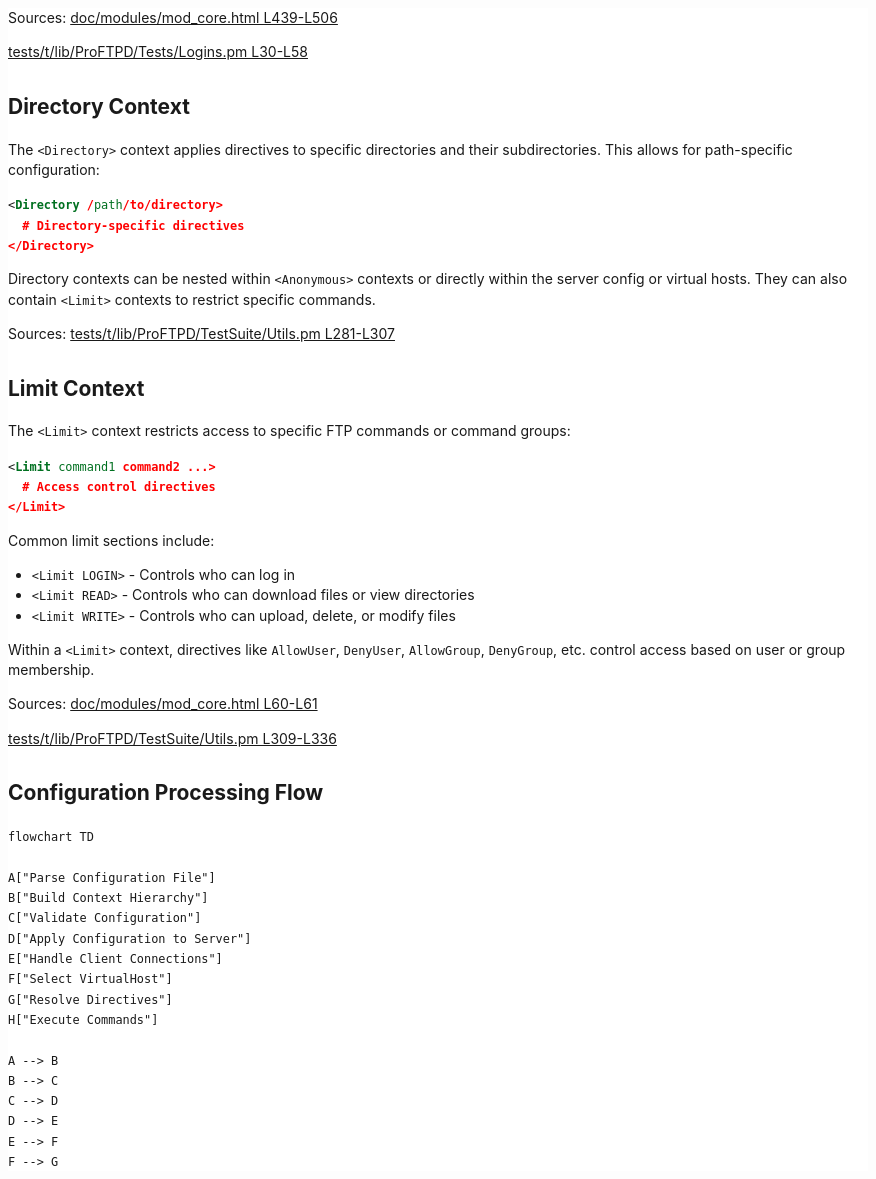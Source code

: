 Sources: [doc/modules/mod_core.html L439-L506](https://github.com/proftpd/proftpd/blob/362466f3/doc/modules/mod_core.html#L439-L506)

 [tests/t/lib/ProFTPD/Tests/Logins.pm L30-L58](https://github.com/proftpd/proftpd/blob/362466f3/tests/t/lib/ProFTPD/Tests/Logins.pm#L30-L58)

## Directory Context

The `<Directory>` context applies directives to specific directories and their subdirectories. This allows for path-specific configuration:

```xml
<Directory /path/to/directory>
  # Directory-specific directives
</Directory>
```

Directory contexts can be nested within `<Anonymous>` contexts or directly within the server config or virtual hosts. They can also contain `<Limit>` contexts to restrict specific commands.

Sources: [tests/t/lib/ProFTPD/TestSuite/Utils.pm L281-L307](https://github.com/proftpd/proftpd/blob/362466f3/tests/t/lib/ProFTPD/TestSuite/Utils.pm#L281-L307)

## Limit Context

The `<Limit>` context restricts access to specific FTP commands or command groups:

```xml
<Limit command1 command2 ...>
  # Access control directives
</Limit>
```

Common limit sections include:

* `<Limit LOGIN>` - Controls who can log in
* `<Limit READ>` - Controls who can download files or view directories
* `<Limit WRITE>` - Controls who can upload, delete, or modify files

Within a `<Limit>` context, directives like `AllowUser`, `DenyUser`, `AllowGroup`, `DenyGroup`, etc. control access based on user or group membership.

Sources: [doc/modules/mod_core.html L60-L61](https://github.com/proftpd/proftpd/blob/362466f3/doc/modules/mod_core.html#L60-L61)

 [tests/t/lib/ProFTPD/TestSuite/Utils.pm L309-L336](https://github.com/proftpd/proftpd/blob/362466f3/tests/t/lib/ProFTPD/TestSuite/Utils.pm#L309-L336)

## Configuration Processing Flow

```mermaid
flowchart TD

A["Parse Configuration File"]
B["Build Context Hierarchy"]
C["Validate Configuration"]
D["Apply Configuration to Server"]
E["Handle Client Connections"]
F["Select VirtualHost"]
G["Resolve Directives"]
H["Execute Commands"]

A --> B
B --> C
C --> D
D --> E
E --> F
F --> G
```